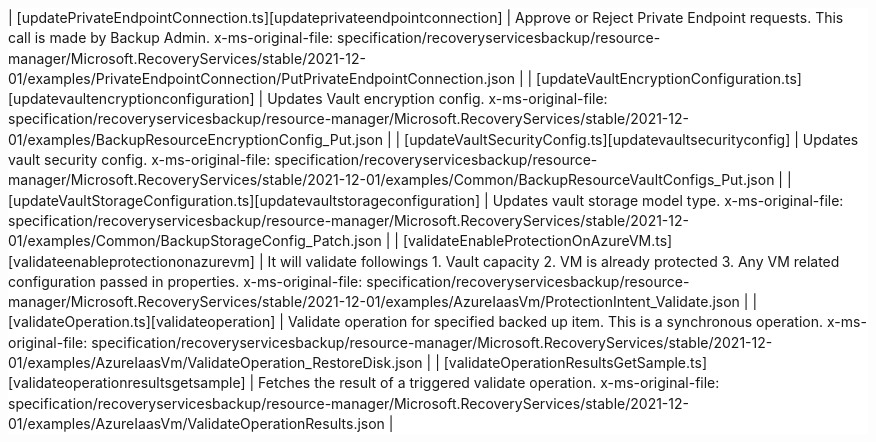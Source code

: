 | [updatePrivateEndpointConnection.ts][updateprivateendpointconnection]                                                                                                                   | Approve or Reject Private Endpoint requests. This call is made by Backup Admin. x-ms-original-file: specification/recoveryservicesbackup/resource-manager/Microsoft.RecoveryServices/stable/2021-12-01/examples/PrivateEndpointConnection/PutPrivateEndpointConnection.json                                                                                                                                                                                                                                                                                                                    |
| [updateVaultEncryptionConfiguration.ts][updatevaultencryptionconfiguration]                                                                                                             | Updates Vault encryption config. x-ms-original-file: specification/recoveryservicesbackup/resource-manager/Microsoft.RecoveryServices/stable/2021-12-01/examples/BackupResourceEncryptionConfig_Put.json                                                                                                                                                                                                                                                                                                                                                                                       |
| [updateVaultSecurityConfig.ts][updatevaultsecurityconfig]                                                                                                                               | Updates vault security config. x-ms-original-file: specification/recoveryservicesbackup/resource-manager/Microsoft.RecoveryServices/stable/2021-12-01/examples/Common/BackupResourceVaultConfigs_Put.json                                                                                                                                                                                                                                                                                                                                                                                      |
| [updateVaultStorageConfiguration.ts][updatevaultstorageconfiguration]                                                                                                                   | Updates vault storage model type. x-ms-original-file: specification/recoveryservicesbackup/resource-manager/Microsoft.RecoveryServices/stable/2021-12-01/examples/Common/BackupStorageConfig_Patch.json                                                                                                                                                                                                                                                                                                                                                                                        |
| [validateEnableProtectionOnAzureVM.ts][validateenableprotectiononazurevm]                                                                                                               | It will validate followings 1. Vault capacity 2. VM is already protected 3. Any VM related configuration passed in properties. x-ms-original-file: specification/recoveryservicesbackup/resource-manager/Microsoft.RecoveryServices/stable/2021-12-01/examples/AzureIaasVm/ProtectionIntent_Validate.json                                                                                                                                                                                                                                                                                      |
| [validateOperation.ts][validateoperation]                                                                                                                                               | Validate operation for specified backed up item. This is a synchronous operation. x-ms-original-file: specification/recoveryservicesbackup/resource-manager/Microsoft.RecoveryServices/stable/2021-12-01/examples/AzureIaasVm/ValidateOperation_RestoreDisk.json                                                                                                                                                                                                                                                                                                                               |
| [validateOperationResultsGetSample.ts][validateoperationresultsgetsample]                                                                                                               | Fetches the result of a triggered validate operation. x-ms-original-file: specification/recoveryservicesbackup/resource-manager/Microsoft.RecoveryServices/stable/2021-12-01/examples/AzureIaasVm/ValidateOperationResults.json                                                                                                                                                                                                                                                                                                                                                                |

[azurevmdiscoveryoperationresult]: https://github.com/Azure/azure-sdk-for-js/blob/main/sdk/recoveryservicesbackup/arm-recoveryservicesbackup/samples/v8/typescript/src/azureVMDiscoveryOperationResult.ts
[backupenginesgetsample]: https://github.com/Azure/azure-sdk-for-js/blob/main/sdk/recoveryservicesbackup/arm-recoveryservicesbackup/samples/v8/typescript/src/backupEnginesGetSample.ts
[backupengineslistsample]: https://github.com/Azure/azure-sdk-for-js/blob/main/sdk/recoveryservicesbackup/arm-recoveryservicesbackup/samples/v8/typescript/src/backupEnginesListSample.ts
[backupjobslistsample]: https://github.com/Azure/azure-sdk-for-js/blob/main/sdk/recoveryservicesbackup/arm-recoveryservicesbackup/samples/v8/typescript/src/backupJobsListSample.ts
[backupoperationresultsgetsample]: https://github.com/Azure/azure-sdk-for-js/blob/main/sdk/recoveryservicesbackup/arm-recoveryservicesbackup/samples/v8/typescript/src/backupOperationResultsGetSample.ts
[backupoperationstatusesgetsample]: https://github.com/Azure/azure-sdk-for-js/blob/main/sdk/recoveryservicesbackup/arm-recoveryservicesbackup/samples/v8/typescript/src/backupOperationStatusesGetSample.ts
[backuppolicieslistsample]: https://github.com/Azure/azure-sdk-for-js/blob/main/sdk/recoveryservicesbackup/arm-recoveryservicesbackup/samples/v8/typescript/src/backupPoliciesListSample.ts
[backupprotectableitemslistsample]: https://github.com/Azure/azure-sdk-for-js/blob/main/sdk/recoveryservicesbackup/arm-recoveryservicesbackup/samples/v8/typescript/src/backupProtectableItemsListSample.ts
[backupprotecteditemslistsample]: https://github.com/Azure/azure-sdk-for-js/blob/main/sdk/recoveryservicesbackup/arm-recoveryservicesbackup/samples/v8/typescript/src/backupProtectedItemsListSample.ts
[backupprotectioncontainerslistsample]: https://github.com/Azure/azure-sdk-for-js/blob/main/sdk/recoveryservicesbackup/arm-recoveryservicesbackup/samples/v8/typescript/src/backupProtectionContainersListSample.ts
[backupprotectionintentlistsample]: https://github.com/Azure/azure-sdk-for-js/blob/main/sdk/recoveryservicesbackup/arm-recoveryservicesbackup/samples/v8/typescript/src/backupProtectionIntentListSample.ts
[backupresourceencryptionconfigsgetsample]: https://github.com/Azure/azure-sdk-for-js/blob/main/sdk/recoveryservicesbackup/arm-recoveryservicesbackup/samples/v8/typescript/src/backupResourceEncryptionConfigsGetSample.ts
[backupresourceencryptionconfigsupdatesample]: https://github.com/Azure/azure-sdk-for-js/blob/main/sdk/recoveryservicesbackup/arm-recoveryservicesbackup/samples/v8/typescript/src/backupResourceEncryptionConfigsUpdateSample.ts
[backupresourcestorageconfigsnoncrrgetsample]: https://github.com/Azure/azure-sdk-for-js/blob/main/sdk/recoveryservicesbackup/arm-recoveryservicesbackup/samples/v8/typescript/src/backupResourceStorageConfigsNonCrrGetSample.ts
[backupresourcestorageconfigsnoncrrpatchsample]: https://github.com/Azure/azure-sdk-for-js/blob/main/sdk/recoveryservicesbackup/arm-recoveryservicesbackup/samples/v8/typescript/src/backupResourceStorageConfigsNonCrrPatchSample.ts
[backupresourcestorageconfigsnoncrrupdatesample]: https://github.com/Azure/azure-sdk-for-js/blob/main/sdk/recoveryservicesbackup/arm-recoveryservicesbackup/samples/v8/typescript/src/backupResourceStorageConfigsNonCrrUpdateSample.ts
[backupresourcevaultconfigsgetsample]: https://github.com/Azure/azure-sdk-for-js/blob/main/sdk/recoveryservicesbackup/arm-recoveryservicesbackup/samples/v8/typescript/src/backupResourceVaultConfigsGetSample.ts
[backupresourcevaultconfigsputsample]: https://github.com/Azure/azure-sdk-for-js/blob/main/sdk/recoveryservicesbackup/arm-recoveryservicesbackup/samples/v8/typescript/src/backupResourceVaultConfigsPutSample.ts
[backupresourcevaultconfigsupdatesample]: https://github.com/Azure/azure-sdk-for-js/blob/main/sdk/recoveryservicesbackup/arm-recoveryservicesbackup/samples/v8/typescript/src/backupResourceVaultConfigsUpdateSample.ts
[backupstatusgetsample]: https://github.com/Azure/azure-sdk-for-js/blob/main/sdk/recoveryservicesbackup/arm-recoveryservicesbackup/samples/v8/typescript/src/backupStatusGetSample.ts
[backupusagesummarieslistsample]: https://github.com/Azure/azure-sdk-for-js/blob/main/sdk/recoveryservicesbackup/arm-recoveryservicesbackup/samples/v8/typescript/src/backupUsageSummariesListSample.ts
[backupworkloaditemslistsample]: https://github.com/Azure/azure-sdk-for-js/blob/main/sdk/recoveryservicesbackup/arm-recoveryservicesbackup/samples/v8/typescript/src/backupWorkloadItemsListSample.ts
[backupstriggersample]: https://github.com/Azure/azure-sdk-for-js/blob/main/sdk/recoveryservicesbackup/arm-recoveryservicesbackup/samples/v8/typescript/src/backupsTriggerSample.ts
[bmspreparedatamoveoperationresultgetsample]: https://github.com/Azure/azure-sdk-for-js/blob/main/sdk/recoveryservicesbackup/arm-recoveryservicesbackup/samples/v8/typescript/src/bmsPrepareDataMoveOperationResultGetSample.ts
[bmspreparedatamovesample]: https://github.com/Azure/azure-sdk-for-js/blob/main/sdk/recoveryservicesbackup/arm-recoveryservicesbackup/samples/v8/typescript/src/bmsPrepareDataMoveSample.ts
[bmstriggerdatamovesample]: https://github.com/Azure/azure-sdk-for-js/blob/main/sdk/recoveryservicesbackup/arm-recoveryservicesbackup/samples/v8/typescript/src/bmsTriggerDataMoveSample.ts
[canceljob]: https://github.com/Azure/azure-sdk-for-js/blob/main/sdk/recoveryservicesbackup/arm-recoveryservicesbackup/samples/v8/typescript/src/cancelJob.ts
[canceljoboperationresult]: https://github.com/Azure/azure-sdk-for-js/blob/main/sdk/recoveryservicesbackup/arm-recoveryservicesbackup/samples/v8/typescript/src/cancelJobOperationResult.ts
[checkazurevmbackupfeaturesupport]: https://github.com/Azure/azure-sdk-for-js/blob/main/sdk/recoveryservicesbackup/arm-recoveryservicesbackup/samples/v8/typescript/src/checkAzureVMBackupFeatureSupport.ts
[createorupdateazurevmprotectionintent]: https://github.com/Azure/azure-sdk-for-js/blob/main/sdk/recoveryservicesbackup/arm-recoveryservicesbackup/samples/v8/typescript/src/createOrUpdateAzureVMProtectionIntent.ts
[createorupdatedailyazurestorageprotectionpolicy]: https://github.com/Azure/azure-sdk-for-js/blob/main/sdk/recoveryservicesbackup/arm-recoveryservicesbackup/samples/v8/typescript/src/createOrUpdateDailyAzureStorageProtectionPolicy.ts
[createorupdateenhancedazurevmprotectionpolicywithdailybackup]: https://github.com/Azure/azure-sdk-for-js/blob/main/sdk/recoveryservicesbackup/arm-recoveryservicesbackup/samples/v8/typescript/src/createOrUpdateEnhancedAzureVMProtectionPolicyWithDailyBackup.ts
[createorupdateenhancedazurevmprotectionpolicywithhourlybackup]: https://github.com/Azure/azure-sdk-for-js/blob/main/sdk/recoveryservicesbackup/arm-recoveryservicesbackup/samples/v8/typescript/src/createOrUpdateEnhancedAzureVMProtectionPolicyWithHourlyBackup.ts
[createorupdatefullazurevmprotectionpolicy]: https://github.com/Azure/azure-sdk-for-js/blob/main/sdk/recoveryservicesbackup/arm-recoveryservicesbackup/samples/v8/typescript/src/createOrUpdateFullAzureVMProtectionPolicy.ts
[createorupdatefullazureworkloadprotectionpolicy]: https://github.com/Azure/azure-sdk-for-js/blob/main/sdk/recoveryservicesbackup/arm-recoveryservicesbackup/samples/v8/typescript/src/createOrUpdateFullAzureWorkloadProtectionPolicy.ts
[createorupdatehourlyazurestorageprotectionpolicy]: https://github.com/Azure/azure-sdk-for-js/blob/main/sdk/recoveryservicesbackup/arm-recoveryservicesbackup/samples/v8/typescript/src/createOrUpdateHourlyAzureStorageProtectionPolicy.ts
[createorupdatesimpleazurevmprotectionpolicy]: https://github.com/Azure/azure-sdk-for-js/blob/main/sdk/recoveryservicesbackup/arm-recoveryservicesbackup/samples/v8/typescript/src/createOrUpdateSimpleAzureVMProtectionPolicy.ts
[createresourceguardproxy]: https://github.com/Azure/azure-sdk-for-js/blob/main/sdk/recoveryservicesbackup/arm-recoveryservicesbackup/samples/v8/typescript/src/createResourceGuardProxy.ts
[deleteazurevmprotectionpolicy]: https://github.com/Azure/azure-sdk-for-js/blob/main/sdk/recoveryservicesbackup/arm-recoveryservicesbackup/samples/v8/typescript/src/deleteAzureVMProtectionPolicy.ts
[deleteprivateendpointconnection]: https://github.com/Azure/azure-sdk-for-js/blob/main/sdk/recoveryservicesbackup/arm-recoveryservicesbackup/samples/v8/typescript/src/deletePrivateEndpointConnection.ts
[deleteprotectionfromazurevirtualmachine]: https://github.com/Azure/azure-sdk-for-js/blob/main/sdk/recoveryservicesbackup/arm-recoveryservicesbackup/samples/v8/typescript/src/deleteProtectionFromAzureVirtualMachine.ts
[deleteprotectionintentfromitem]: https://github.com/Azure/azure-sdk-for-js/blob/main/sdk/recoveryservicesbackup/arm-recoveryservicesbackup/samples/v8/typescript/src/deleteProtectionIntentFromItem.ts
[deleteresourceguardproxy]: https://github.com/Azure/azure-sdk-for-js/blob/main/sdk/recoveryservicesbackup/arm-recoveryservicesbackup/samples/v8/typescript/src/deleteResourceGuardProxy.ts
[enableprotectiononazureiaasvm]: https://github.com/Azure/azure-sdk-for-js/blob/main/sdk/recoveryservicesbackup/arm-recoveryservicesbackup/samples/v8/typescript/src/enableProtectionOnAzureIaasVM.ts
[exportjobs]: https://github.com/Azure/azure-sdk-for-js/blob/main/sdk/recoveryservicesbackup/arm-recoveryservicesbackup/samples/v8/typescript/src/exportJobs.ts
[exportjobsoperationresults]: https://github.com/Azure/azure-sdk-for-js/blob/main/sdk/recoveryservicesbackup/arm-recoveryservicesbackup/samples/v8/typescript/src/exportJobsOperationResults.ts
[exportjobsoperationresultsgetsample]: https://github.com/Azure/azure-sdk-for-js/blob/main/sdk/recoveryservicesbackup/arm-recoveryservicesbackup/samples/v8/typescript/src/exportJobsOperationResultsGetSample.ts
[featuresupportvalidatesample]: https://github.com/Azure/azure-sdk-for-js/blob/main/sdk/recoveryservicesbackup/arm-recoveryservicesbackup/samples/v8/typescript/src/featureSupportValidateSample.ts
[getazureiaasvmenhancedprotectionpolicydetails]: https://github.com/Azure/azure-sdk-for-js/blob/main/sdk/recoveryservicesbackup/arm-recoveryservicesbackup/samples/v8/typescript/src/getAzureIaasVMEnhancedProtectionPolicyDetails.ts
[getazureiaasvmprotectionpolicydetails]: https://github.com/Azure/azure-sdk-for-js/blob/main/sdk/recoveryservicesbackup/arm-recoveryservicesbackup/samples/v8/typescript/src/getAzureIaasVMProtectionPolicyDetails.ts
[getazurestorageprotectioncontaineroperationresult]: https://github.com/Azure/azure-sdk-for-js/blob/main/sdk/recoveryservicesbackup/arm-recoveryservicesbackup/samples/v8/typescript/src/getAzureStorageProtectionContainerOperationResult.ts
[getazurevmrecoverypointdetails]: https://github.com/Azure/azure-sdk-for-js/blob/main/sdk/recoveryservicesbackup/arm-recoveryservicesbackup/samples/v8/typescript/src/getAzureVMRecoveryPointDetails.ts
[getazurevirtualmachinebackupstatus]: https://github.com/Azure/azure-sdk-for-js/blob/main/sdk/recoveryservicesbackup/arm-recoveryservicesbackup/samples/v8/typescript/src/getAzureVirtualMachineBackupStatus.ts
[getdpmorazurebackupserverorlajollabackupenginedetails]: https://github.com/Azure/azure-sdk-for-js/blob/main/sdk/recoveryservicesbackup/arm-recoveryservicesbackup/samples/v8/typescript/src/getDpmOrAzureBackupServerOrLajollaBackupEngineDetails.ts
[getjobdetails]: https://github.com/Azure/azure-sdk-for-js/blob/main/sdk/recoveryservicesbackup/arm-recoveryservicesbackup/samples/v8/typescript/src/getJobDetails.ts
[getoperationresultforpreparedatamove]: https://github.com/Azure/azure-sdk-for-js/blob/main/sdk/recoveryservicesbackup/arm-recoveryservicesbackup/samples/v8/typescript/src/getOperationResultForPrepareDataMove.ts
[getoperationresultsofprotectedvm]: https://github.com/Azure/azure-sdk-for-js/blob/main/sdk/recoveryservicesbackup/arm-recoveryservicesbackup/samples/v8/typescript/src/getOperationResultsOfProtectedVM.ts
[getoperationresultsofvalidateoperation]: https://github.com/Azure/azure-sdk-for-js/blob/main/sdk/recoveryservicesbackup/arm-recoveryservicesbackup/samples/v8/typescript/src/getOperationResultsOfValidateOperation.ts
[getoperationstatus]: https://github.com/Azure/azure-sdk-for-js/blob/main/sdk/recoveryservicesbackup/arm-recoveryservicesbackup/samples/v8/typescript/src/getOperationStatus.ts
[getoperationstatusofprotectedvm]: https://github.com/Azure/azure-sdk-for-js/blob/main/sdk/recoveryservicesbackup/arm-recoveryservicesbackup/samples/v8/typescript/src/getOperationStatusOfProtectedVM.ts
[getoperationstatusofvalidateoperation]: https://github.com/Azure/azure-sdk-for-js/blob/main/sdk/recoveryservicesbackup/arm-recoveryservicesbackup/samples/v8/typescript/src/getOperationStatusOfValidateOperation.ts
[getoperationstatussample]: https://github.com/Azure/azure-sdk-for-js/blob/main/sdk/recoveryservicesbackup/arm-recoveryservicesbackup/samples/v8/typescript/src/getOperationStatusSample.ts
[getprivateendpointconnection]: https://github.com/Azure/azure-sdk-for-js/blob/main/sdk/recoveryservicesbackup/arm-recoveryservicesbackup/samples/v8/typescript/src/getPrivateEndpointConnection.ts
[getprotectedazurevmrecoverypoints]: https://github.com/Azure/azure-sdk-for-js/blob/main/sdk/recoveryservicesbackup/arm-recoveryservicesbackup/samples/v8/typescript/src/getProtectedAzureVMRecoveryPoints.ts
[getprotectedazurevmrecoverypointsrecommendedformove]: https://github.com/Azure/azure-sdk-for-js/blob/main/sdk/recoveryservicesbackup/arm-recoveryservicesbackup/samples/v8/typescript/src/getProtectedAzureVMRecoveryPointsRecommendedForMove.ts
[getprotectedclassicvirtualmachinedetails]: https://github.com/Azure/azure-sdk-for-js/blob/main/sdk/recoveryservicesbackup/arm-recoveryservicesbackup/samples/v8/typescript/src/getProtectedClassicVirtualMachineDetails.ts
[getprotectedcontainersusagessummary]: https://github.com/Azure/azure-sdk-for-js/blob/main/sdk/recoveryservicesbackup/arm-recoveryservicesbackup/samples/v8/typescript/src/getProtectedContainersUsagesSummary.ts
[getprotecteditemdeleteoperationstatus]: https://github.com/Azure/azure-sdk-for-js/blob/main/sdk/recoveryservicesbackup/arm-recoveryservicesbackup/samples/v8/typescript/src/getProtectedItemDeleteOperationStatus.ts
[getprotecteditemsusagessummary]: https://github.com/Azure/azure-sdk-for-js/blob/main/sdk/recoveryservicesbackup/arm-recoveryservicesbackup/samples/v8/typescript/src/getProtectedItemsUsagesSummary.ts
[getprotectedvirtualmachinedetails]: https://github.com/Azure/azure-sdk-for-js/blob/main/sdk/recoveryservicesbackup/arm-recoveryservicesbackup/samples/v8/typescript/src/getProtectedVirtualMachineDetails.ts
[getprotectioncontainerdetails]: https://github.com/Azure/azure-sdk-for-js/blob/main/sdk/recoveryservicesbackup/arm-recoveryservicesbackup/samples/v8/typescript/src/getProtectionContainerDetails.ts
[getprotectionintentforanitem]: https://github.com/Azure/azure-sdk-for-js/blob/main/sdk/recoveryservicesbackup/arm-recoveryservicesbackup/samples/v8/typescript/src/getProtectionIntentForAnItem.ts
[getprotectionpolicyoperationresults]: https://github.com/Azure/azure-sdk-for-js/blob/main/sdk/recoveryservicesbackup/arm-recoveryservicesbackup/samples/v8/typescript/src/getProtectionPolicyOperationResults.ts
[getprotectionpolicyoperationstatus]: https://github.com/Azure/azure-sdk-for-js/blob/main/sdk/recoveryservicesbackup/arm-recoveryservicesbackup/samples/v8/typescript/src/getProtectionPolicyOperationStatus.ts
[getresourceguardproxy]: https://github.com/Azure/azure-sdk-for-js/blob/main/sdk/recoveryservicesbackup/arm-recoveryservicesbackup/samples/v8/typescript/src/getResourceGuardProxy.ts
[getresultforprotecteditemdeleteoperation]: https://github.com/Azure/azure-sdk-for-js/blob/main/sdk/recoveryservicesbackup/arm-recoveryservicesbackup/samples/v8/typescript/src/getResultForProtectedItemDeleteOperation.ts
[getvaultencryptionconfiguration]: https://github.com/Azure/azure-sdk-for-js/blob/main/sdk/recoveryservicesbackup/arm-recoveryservicesbackup/samples/v8/typescript/src/getVaultEncryptionConfiguration.ts
[getvaultguardproxies]: https://github.com/Azure/azure-sdk-for-js/blob/main/sdk/recoveryservicesbackup/arm-recoveryservicesbackup/samples/v8/typescript/src/getVaultGuardProxies.ts
[getvaultsecurityconfig]: https://github.com/Azure/azure-sdk-for-js/blob/main/sdk/recoveryservicesbackup/arm-recoveryservicesbackup/samples/v8/typescript/src/getVaultSecurityConfig.ts
[getvaultsecuritypin]: https://github.com/Azure/azure-sdk-for-js/blob/main/sdk/recoveryservicesbackup/arm-recoveryservicesbackup/samples/v8/typescript/src/getVaultSecurityPin.ts
[getvaultstorageconfiguration]: https://github.com/Azure/azure-sdk-for-js/blob/main/sdk/recoveryservicesbackup/arm-recoveryservicesbackup/samples/v8/typescript/src/getVaultStorageConfiguration.ts
[inquireazurestorageprotectioncontainers]: https://github.com/Azure/azure-sdk-for-js/blob/main/sdk/recoveryservicesbackup/arm-recoveryservicesbackup/samples/v8/typescript/src/inquireAzureStorageProtectionContainers.ts
[itemlevelrecoveryconnectionsprovisionsample]: https://github.com/Azure/azure-sdk-for-js/blob/main/sdk/recoveryservicesbackup/arm-recoveryservicesbackup/samples/v8/typescript/src/itemLevelRecoveryConnectionsProvisionSample.ts
[itemlevelrecoveryconnectionsrevokesample]: https://github.com/Azure/azure-sdk-for-js/blob/main/sdk/recoveryservicesbackup/arm-recoveryservicesbackup/samples/v8/typescript/src/itemLevelRecoveryConnectionsRevokeSample.ts
[jobcancellationstriggersample]: https://github.com/Azure/azure-sdk-for-js/blob/main/sdk/recoveryservicesbackup/arm-recoveryservicesbackup/samples/v8/typescript/src/jobCancellationsTriggerSample.ts
[jobdetailsgetsample]: https://github.com/Azure/azure-sdk-for-js/blob/main/sdk/recoveryservicesbackup/arm-recoveryservicesbackup/samples/v8/typescript/src/jobDetailsGetSample.ts
[joboperationresultsgetsample]: https://github.com/Azure/azure-sdk-for-js/blob/main/sdk/recoveryservicesbackup/arm-recoveryservicesbackup/samples/v8/typescript/src/jobOperationResultsGetSample.ts
[jobsexportsample]: https://github.com/Azure/azure-sdk-for-js/blob/main/sdk/recoveryservicesbackup/arm-recoveryservicesbackup/samples/v8/typescript/src/jobsExportSample.ts
[listalljobs]: https://github.com/Azure/azure-sdk-for-js/blob/main/sdk/recoveryservicesbackup/arm-recoveryservicesbackup/samples/v8/typescript/src/listAllJobs.ts
[listbackupprotectioncontainers]: https://github.com/Azure/azure-sdk-for-js/blob/main/sdk/recoveryservicesbackup/arm-recoveryservicesbackup/samples/v8/typescript/src/listBackupProtectionContainers.ts
[listdpmorazurebackupserverorlajollabackupengines]: https://github.com/Azure/azure-sdk-for-js/blob/main/sdk/recoveryservicesbackup/arm-recoveryservicesbackup/samples/v8/typescript/src/listDpmOrAzureBackupServerOrLajollaBackupEngines.ts
[listjobswithfilters]: https://github.com/Azure/azure-sdk-for-js/blob/main/sdk/recoveryservicesbackup/arm-recoveryservicesbackup/samples/v8/typescript/src/listJobsWithFilters.ts
[listjobswithtimefilter]: https://github.com/Azure/azure-sdk-for-js/blob/main/sdk/recoveryservicesbackup/arm-recoveryservicesbackup/samples/v8/typescript/src/listJobsWithTimeFilter.ts
[listoperations]: https://github.com/Azure/azure-sdk-for-js/blob/main/sdk/recoveryservicesbackup/arm-recoveryservicesbackup/samples/v8/typescript/src/listOperations.ts
[listprotectableitemswithbackupmanagementtypefilterasazureiaasvm]: https://github.com/Azure/azure-sdk-for-js/blob/main/sdk/recoveryservicesbackup/arm-recoveryservicesbackup/samples/v8/typescript/src/listProtectableItemsWithBackupManagementTypeFilterAsAzureIaasVM.ts
[listprotectableitemswithbackupmanagementtypefilterasazurestorage]: https://github.com/Azure/azure-sdk-for-js/blob/main/sdk/recoveryservicesbackup/arm-recoveryservicesbackup/samples/v8/typescript/src/listProtectableItemsWithBackupManagementTypeFilterAsAzureStorage.ts
[listprotecteditemswithbackupmanagementtypefilterasazureiaasvm]: https://github.com/Azure/azure-sdk-for-js/blob/main/sdk/recoveryservicesbackup/arm-recoveryservicesbackup/samples/v8/typescript/src/listProtectedItemsWithBackupManagementTypeFilterAsAzureIaasVM.ts
[listprotectionintentwithbackupmanagementtypefilter]: https://github.com/Azure/azure-sdk-for-js/blob/main/sdk/recoveryservicesbackup/arm-recoveryservicesbackup/samples/v8/typescript/src/listProtectionIntentWithBackupManagementTypeFilter.ts
[listprotectionpolicieswithbackupmanagementtypefilterasazureiaasvm]: https://github.com/Azure/azure-sdk-for-js/blob/main/sdk/recoveryservicesbackup/arm-recoveryservicesbackup/samples/v8/typescript/src/listProtectionPoliciesWithBackupManagementTypeFilterAsAzureIaasVM.ts
[listprotectionpolicieswithbackupmanagementtypefilterasazureiaasvmwithbothv1andv2policies]: https://github.com/Azure/azure-sdk-for-js/blob/main/sdk/recoveryservicesbackup/arm-recoveryservicesbackup/samples/v8/typescript/src/listProtectionPoliciesWithBackupManagementTypeFilterAsAzureIaasVMWithBothV1AndV2Policies.ts
[listprotectionpolicieswithbackupmanagementtypefilterasazureworkload]: https://github.com/Azure/azure-sdk-for-js/blob/main/sdk/recoveryservicesbackup/arm-recoveryservicesbackup/samples/v8/typescript/src/listProtectionPoliciesWithBackupManagementTypeFilterAsAzureWorkload.ts
[listworkloaditemsincontainer]: https://github.com/Azure/azure-sdk-for-js/blob/main/sdk/recoveryservicesbackup/arm-recoveryservicesbackup/samples/v8/typescript/src/listWorkloadItemsInContainer.ts
[moverecoverypointsample]: https://github.com/Azure/azure-sdk-for-js/blob/main/sdk/recoveryservicesbackup/arm-recoveryservicesbackup/samples/v8/typescript/src/moveRecoveryPointSample.ts
[operationvalidatesample]: https://github.com/Azure/azure-sdk-for-js/blob/main/sdk/recoveryservicesbackup/arm-recoveryservicesbackup/samples/v8/typescript/src/operationValidateSample.ts